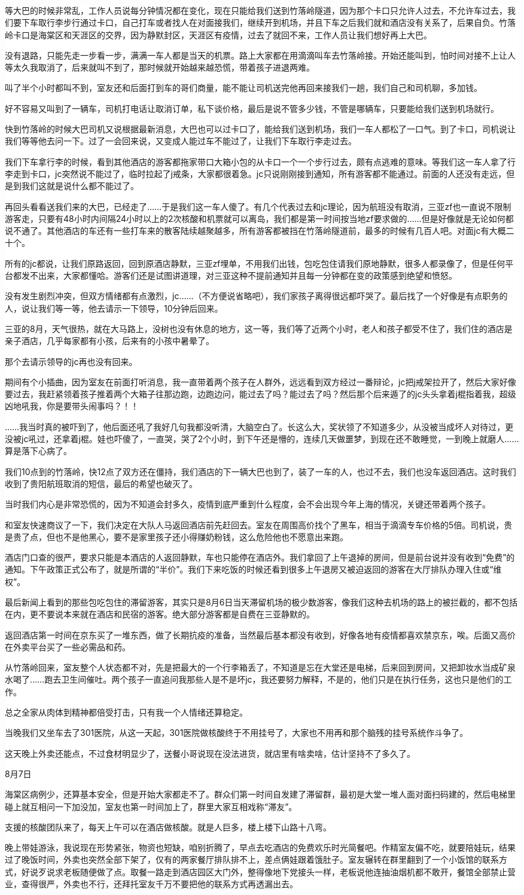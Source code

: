 等大巴的时候非常乱，工作人员说每分钟情况都在变化，现在只能给我们送到竹落岭隧道，因为那个卡口只允许人过去，不允许车过去，我们要下车取行李步行通过卡口，自己打车或者找人在对面接我们，继续开到机场，并且下车之后我们就和酒店没有关系了，后果自负。竹落岭卡口是海棠区和天涯区的交界，因为静默封区，天涯区有疫情，过去了就回不来，工作人员让我们想好再上大巴。

没有退路，只能先走一步看一步，满满一车人都是当天的机票。路上大家都在用滴滴叫车去竹落岭接。开始还能叫到，怕时间对接不上让人等太久我取消了，后来就叫不到了，那时候就开始越来越恐慌，带着孩子进退两难。

叫了半个小时都叫不到，室友还和后面打到车的哥们商量，能不能让司机送完他再回来接我们一趟，我们自己和司机聊，多加钱。

好不容易又叫到了一辆车，司机打电话让取消订单，私下谈价格，最后是说不管多少钱，不管是哪辆车，只要能给我们送到机场就行。

快到竹落岭的时候大巴司机又说根据最新消息，大巴也可以过卡口了，能给我们送到机场，我们一车人都松了一口气。到了卡口，司机说让我们等等他去问一下。过了一会回来说，又变成人能过车不能过了，让我们下车取行李走过去。

我们下车拿行李的时候，看到其他酒店的游客都拖家带口大箱小包的从卡口一个一个步行过去，颇有点逃难的意味。等我们这一车人拿了行李走到卡口，jc突然说不能过了，临时拉起了j戒条，大家都很着急。jc只说刚刚接到通知，所有游客都不能通过。前面的人还没有走远，但是到我们这就是说什么都不能过了。

再回头看看送我们来的大巴，已经走了……于是我们这一车人傻了。有几个代表过去和jc理论，因为航班没有取消，三亚zf也一直说不限制游客走，只要有48小时内间隔24小时以上的2次核酸和机票就可以离岛，我们都是第一时间按当地zf要求做的……但是好像就是无论如何都说不通了。其他酒店的车还有一些打车来的散客陆续越聚越多，所有游客都被挡在竹落岭隧道前，最多的时候有几百人吧。对面jc有大概二十个。

所有的jc都说，让我们原路返回，回到原酒店静默，三亚zf埋单，不用我们出钱，包吃包住请我们原地静默，很多人都录像了，但是任何平台都发不出来，大家都懂哈。游客们还是试图讲道理，对三亚这种不提前通知并且每一分钟都在变的政策感到绝望和愤怒。

没有发生剧烈冲突，但双方情绪都有点激烈，jc……（不方便说省略吧），我们家孩子离得很远都吓哭了。最后找了一个好像是有点职务的人，说让我们等一等，他去请示一下领导，10分钟后回来。

三亚的8月，天气很热，就在大马路上，没树也没有休息的地方，这一等，我们等了近两个小时，老人和孩子都受不住了，我们住的酒店是亲子酒店，几乎每家都有小孩，后来有的小孩中暑晕了。

那个去请示领导的jc再也没有回来。

期间有个小插曲，因为室友在前面打听消息，我一直带着两个孩子在人群外，远远看到双方经过一番辩论，jc把j戒架拉开了，然后大家好像要过去，我赶紧领着孩子推着两个大箱子往那边跑，边跑边问，能过去了吗？能过去了吗？然后那个后来遁了的jc头头拿着j棍指着我，超级凶地吼我，你是要带头闹事吗？！！

……我当时真的被吓到了，他后面还吼了我好几句我都没听清，大脑空白了。长这么大，奖状领了不知道多少，从没被当成坏人对待过，更没被jc吼过，还拿着j棍。娃也吓傻了，一直哭，哭了2个小时，到下午还是懵的，连续几天做噩梦，到现在还不敢睡觉，一到晚上就磨人……算是落下心病了。

我们10点到的竹落岭，快12点了双方还在僵持，我们酒店的下一辆大巴也到了，装了一车的人，也过不去，我们也没车返回酒店。这时我们收到了贵阳航班取消的短信，最后的希望也破灭了。

当时我们内心是非常恐慌的，因为不知道会封多久，疫情到底严重到什么程度，会不会出现今年上海的情况，关键还带着两个孩子。

和室友快速商议了一下，我们决定在大队人马返回酒店前先赶回去。室友在周围高价找个了黑车，相当于滴滴专车价格的5倍。司机说，贵是贵了点，但也不是他黑心，要不是家里孩子还小得赚奶粉钱，这么危险他也不愿意出来跑。

酒店门口查的很严，要求只能是本酒店的人返回静默，车也只能停在酒店外。我们拿回了上午退掉的房间，但是前台说并没有收到“免费”的通知。下午政策正式公布了，就是所谓的“半价”。我们下来吃饭的时候还看到很多上午退房又被迫返回的游客在大厅排队办理入住或“维权”。

最后新闻上看到的那些包吃包住的滞留游客，其实只是8月6日当天滞留机场的极少数游客，像我们这种去机场的路上的被拦截的，都不包括在内，更不要说本来就在酒店和民宿的游客。绝大部分游客都是自费在三亚静默的。

返回酒店第一时间在京东买了一堆东西，做了长期抗疫的准备，当然最后基本都没有收到，好像各地有疫情都喜欢禁京东，唉。后面又高价在外卖平台买了一些必需品和药。

从竹落岭回来，室友整个人状态都不对，先是把最大的一个行李箱丢了，不知道是忘在大堂还是电梯，后来回到房间，又把卸妆水当成矿泉水喝了……跑去卫生间催吐。两个孩子一直追问我那些人是不是坏jc，我还要努力解释，不是的，他们只是在执行任务，这也只是他们的工作。

总之全家从肉体到精神都倍受打击，只有我一个人情绪还算稳定。

当晚我们又坐车去了301医院，从这一天起，301医院做核酸终于不用挂号了，大家也不用再和那个脑残的挂号系统作斗争了。

这天晚上外卖还能点，不过食材明显少了，送餐小哥说现在没法进货，就店里有啥卖啥，估计坚持不了多久了。

8月7日

海棠区病例少，还算基本安全，但是开始大家都走不了。群众们第一时间自发建了滞留群，最初是大堂一堆人面对面扫码建的，然后电梯里碰上就互相问一下加没加，室友也第一时间加上了，群里大家互相戏称“滞友”。

支援的核酸团队来了，每天上午可以在酒店做核酸。就是人巨多，楼上楼下山路十八弯。

晚上带娃游泳，我说现在形势紧张，物资也短缺，咱别折腾了，早点去吃酒店的免费欢乐时光简餐吧。作精室友偏不吃，就要陪娃玩，结果过了晚饭时间，外卖也突然全部下架了，仅有的两家餐厅排队排不上，差点俩娃跟着饿肚子。室友辗转在群里翻到了一个小饭馆的联系方式，好说歹说求老板随便做了点。取餐一路走到酒店园区大门外，整得像地下党接头一样，老板说他连抽油烟机都不敢开，餐馆全部禁止营业，查得很严，外卖也不行，还拜托室友千万不要把他的联系方式再透漏出去。
